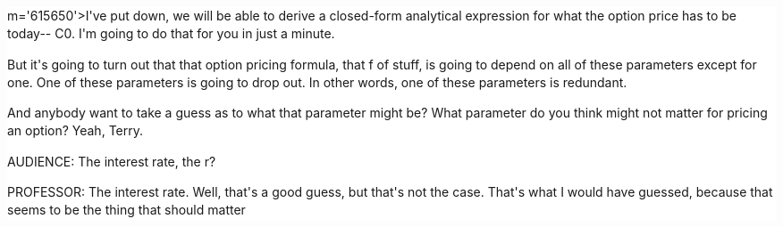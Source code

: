   m='615650'>I've</span> <span m='616400'>put</span> <span
  m='616580'>down,</span> <span m='617720'>we</span> <span
  m='617930'>will</span> <span m='618140'>be</span> <span m='618290'>able</span>
  <span m='618560'>to</span> <span m='618680'>derive</span> <span
  m='619850'>a</span> <span m='619940'>closed-form</span> <span
  m='621500'>analytical</span> <span m='622190'>expression</span> <span
  m='623480'>for</span> <span m='623630'>what</span> <span m='623840'>the</span>
  <span m='623990'>option</span> <span m='624470'>price</span> <span
  m='625010'>has</span> <span m='625430'>to</span> <span m='625580'>be</span>
  <span m='625970'>today--</span> <span m='628010'>C0.</span> <span
  m='628910'>I'm</span> <span m='628990'>going</span> <span m='629110'>to</span>
  <span m='629170'>do</span> <span m='629270'>that</span> <span
  m='629420'>for</span> <span m='629510'>you</span> <span m='629600'>in</span>
  <span m='629660'>just</span> <span m='629840'>a</span> <span
  m='629870'>minute.</span> </p><p><span m='631940'>But</span> <span
  m='632020'>it's</span> <span m='632110'>going</span> <span
  m='632230'>to</span> <span m='632290'>turn</span> <span m='632530'>out</span>
  <span m='632890'>that</span> <span m='633070'>that</span> <span
  m='633280'>option</span> <span m='633610'>pricing</span> <span
  m='633970'>formula,</span> <span m='634480'>that</span> <span
  m='634840'>f</span> <span m='635140'>of</span> <span m='635770'>stuff,</span>
  <span m='637690'>is</span> <span m='637840'>going</span> <span
  m='637960'>to</span> <span m='638020'>depend</span> <span m='638890'>on</span>
  <span m='639310'>all</span> <span m='639610'>of</span> <span
  m='639700'>these</span> <span m='639850'>parameters</span> <span
  m='641530'>except</span> <span m='641920'>for</span> <span
  m='642040'>one.</span> <span m='642800'>One</span> <span m='643180'>of</span>
  <span m='643240'>these</span> <span m='643450'>parameters</span> <span
  m='644110'>is</span> <span m='644170'>going</span> <span m='644320'>to</span>
  <span m='644380'>drop</span> <span m='644710'>out.</span> <span
  m='646190'>In</span> <span m='646290'>other</span> <span
  m='646360'>words,</span> <span m='646970'>one</span> <span
  m='647050'>of</span> <span m='647110'>these</span> <span
  m='647290'>parameters</span> <span m='648820'>is</span> <span
  m='648970'>redundant.</span> </p><p><span m='650760'>And</span> <span
  m='651240'>anybody</span> <span m='651900'>want</span> <span
  m='652050'>to</span> <span m='652110'>take</span> <span m='652260'>a</span>
  <span m='652320'>guess</span> <span m='652620'>as</span> <span
  m='652740'>to</span> <span m='652860'>what</span> <span m='653070'>that</span>
  <span m='653190'>parameter</span> <span m='653670'>might</span> <span
  m='653910'>be?</span> <span m='654450'>What</span> <span
  m='654660'>parameter</span> <span m='655950'>do</span> <span
  m='656010'>you</span> <span m='656130'>think</span> <span
  m='656880'>might</span> <span m='657240'>not</span> <span
  m='657570'>matter</span> <span m='658410'>for</span> <span
  m='658590'>pricing</span> <span m='658980'>an</span> <span
  m='659070'>option?</span> <span m='660260'>Yeah,</span> <span
  m='660530'>Terry.</span> </p><p><span m='661035'>AUDIENCE:</span> <span
  m='661212'>The</span> <span m='661390'>interest</span> <span
  m='661770'>rate,</span> <span m='662060'>the</span> <span m='662495'>r?</span>
  </p><p><span m='662930'>PROFESSOR:</span> <span m='663065'>The</span> <span
  m='663200'>interest</span> <span m='663540'>rate.</span> <span
  m='663970'>Well,</span> <span m='665400'>that's</span> <span
  m='665640'>a</span> <span m='665730'>good</span> <span
  m='665970'>guess,</span> <span m='667320'>but</span> <span
  m='667500'>that's</span> <span m='668430'>not</span> <span
  m='668640'>the</span> <span m='668730'>case.</span> <span
  m='670060'>That's</span> <span m='671040'>what</span> <span
  m='671130'>I</span> <span m='671220'>would</span> <span m='671340'>have</span>
  <span m='671460'>guessed,</span> <span m='671880'>because</span> <span
  m='672720'>that</span> <span m='673020'>seems</span> <span
  m='673410'>to</span> <span m='673530'>be</span> <span m='673620'>the</span>
  <span m='673740'>thing</span> <span m='674010'>that</span> <span
  m='674280'>should</span> <span m='674670'>matter</span> <span